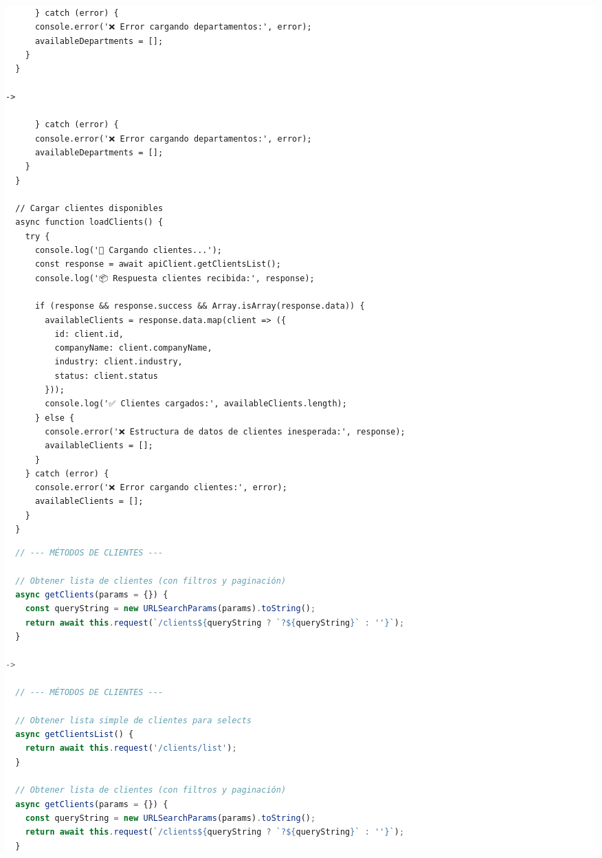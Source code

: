 ```plaintext
      } catch (error) {
      console.error('❌ Error cargando departamentos:', error);
      availableDepartments = [];
    }
  }

->

      } catch (error) {
      console.error('❌ Error cargando departamentos:', error);
      availableDepartments = [];
    }
  }

  // Cargar clientes disponibles
  async function loadClients() {
    try {
      console.log('🔄 Cargando clientes...');
      const response = await apiClient.getClientsList();
      console.log('📦 Respuesta clientes recibida:', response);
      
      if (response && response.success && Array.isArray(response.data)) {
        availableClients = response.data.map(client => ({
          id: client.id,
          companyName: client.companyName,
          industry: client.industry,
          status: client.status
        }));
        console.log('✅ Clientes cargados:', availableClients.length);
      } else {
        console.error('❌ Estructura de datos de clientes inesperada:', response);
        availableClients = [];
      }
    } catch (error) {
      console.error('❌ Error cargando clientes:', error);
      availableClients = [];
    }
  }
```

```javascript
  // --- MÉTODOS DE CLIENTES ---

  // Obtener lista de clientes (con filtros y paginación)
  async getClients(params = {}) {
    const queryString = new URLSearchParams(params).toString();
    return await this.request(`/clients${queryString ? `?${queryString}` : ''}`);
  }

->

  // --- MÉTODOS DE CLIENTES ---

  // Obtener lista simple de clientes para selects
  async getClientsList() {
    return await this.request('/clients/list');
  }

  // Obtener lista de clientes (con filtros y paginación)
  async getClients(params = {}) {
    const queryString = new URLSearchParams(params).toString();
    return await this.request(`/clients${queryString ? `?${queryString}` : ''}`);
  }
```
